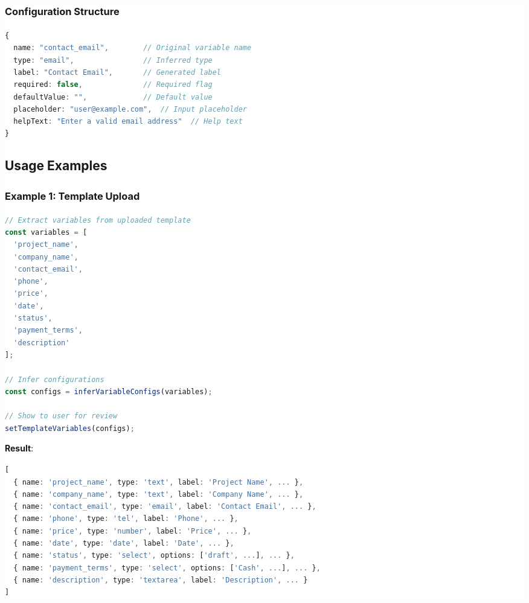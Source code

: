 ### Configuration Structure

```typescript
{
  name: "contact_email",        // Original variable name
  type: "email",                // Inferred type
  label: "Contact Email",       // Generated label
  required: false,              // Required flag
  defaultValue: "",             // Default value
  placeholder: "user@example.com",  // Input placeholder
  helpText: "Enter a valid email address"  // Help text
}
```

## Usage Examples

### Example 1: Template Upload

```typescript
// Extract variables from uploaded template
const variables = [
  'project_name',
  'company_name',
  'contact_email',
  'phone',
  'price',
  'date',
  'status',
  'payment_terms',
  'description'
];

// Infer configurations
const configs = inferVariableConfigs(variables);

// Show to user for review
setTemplateVariables(configs);
```

**Result**:
```typescript
[
  { name: 'project_name', type: 'text', label: 'Project Name', ... },
  { name: 'company_name', type: 'text', label: 'Company Name', ... },
  { name: 'contact_email', type: 'email', label: 'Contact Email', ... },
  { name: 'phone', type: 'tel', label: 'Phone', ... },
  { name: 'price', type: 'number', label: 'Price', ... },
  { name: 'date', type: 'date', label: 'Date', ... },
  { name: 'status', type: 'select', options: ['draft', ...], ... },
  { name: 'payment_terms', type: 'select', options: ['Cash', ...], ... },
  { name: 'description', type: 'textarea', label: 'Description', ... }
]
```
